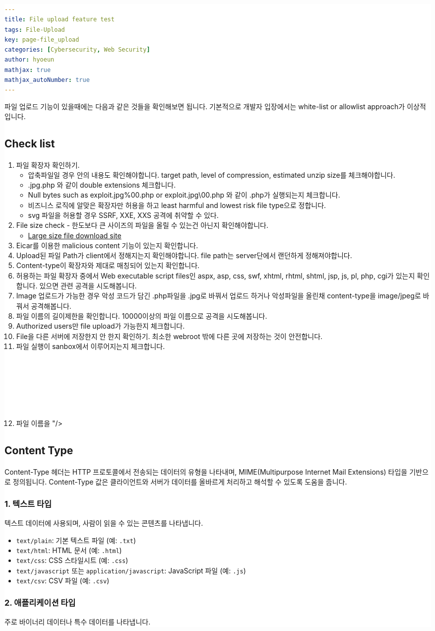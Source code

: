 ```yaml
---
title: File upload feature test
tags: File-Upload
key: page-file_upload
categories: [Cybersecurity, Web Security]
author: hyoeun
mathjax: true
mathjax_autoNumber: true
---
```


파일 업로드 기능이 있을때에는 다음과 같은 것들을 확인해보면 됩니다. 기본적으로 개발자 입장에서는 white-list or allowlist approach가 이상적입니다.

## Check list
1. 파일 확장자 확인하기.
    - 압축파일일 경우 안의 내용도 확인해야합니다. target path, level of compression, estimated unzip size를 체크해야합니다.
    - .jpg.php 와 같이 double extensions 체크합니다.
    - Null bytes such as exploit.jpg%00.php or exploit.jpg\00.php 와 같이 .php가 실행되는지 체크합니다.
    - 비즈니스 로직에 알맞은 확장자만 허용을 하고 least harmful and lowest risk file type으로 정합니다.
    - svg 파일을 허용할 경우 SSRF, XXE, XXS 공격에 취약할 수 있다.
1. File size check - 한도보다 큰 사이즈의 파일을 올릴 수 있는건 아닌지 확인해야합니다.
    - [Large size file download site](https://testing.taxi/blog/325-giant-file-generator-tool/)
1. Eicar를 이용한 malicious content 기능이 있는지 확인합니다.
1. Upload된 파일 Path가 client에서 정해지는지 확인해야합니다. file path는 server단에서 랜던하게 정해져야합니다.
1. Content-type이 확장자와 제대로 매칭되어 있는지 확인합니다.
1. 허용하는 파일 확장자 중에서 Web executable script files인 aspx, asp, css, swf, xhtml, rhtml, shtml, jsp, js, pl, php, cgi가 있는지 확인합니다. 있으면 관련 공격을 시도해봅니다.
1. Image 업로드가 가능한 경우 악성 코드가 담긴 .php파일을 .jpg로 바꿔서 업로드 하거나 악성파일을 올린채 content-type을 image/jpeg로 바꿔서 공격해봅니다.
1. 파일 이름의 길이제한을 확인합니다. 10000이상의 파일 이름으로 공격을 시도해봅니다.
1. Authorized users만 file upload가 가능한지 체크합니다.
1. File을 다른 서버에 저장한지 안 한지 확인하기. 최소한 webroot 밖에 다른 곳에 저장하는 것이 안전합니다.
1. 파일 실행이 sanbox에서 이루어지는지 체크합니다.
1. 파일 이름을 "/><svg onload = alert(document.cookie)> 와 같이 바꾸어서 업로드해봅니다.

## Content Type
Content-Type 헤더는 HTTP 프로토콜에서 전송되는 데이터의 유형을 나타내며, MIME(Multipurpose Internet Mail Extensions) 타입을 기반으로 정의됩니다. Content-Type 값은 클라이언트와 서버가 데이터를 올바르게 처리하고 해석할 수 있도록 도움을 줍니다.

### 1. **텍스트 타입**
텍스트 데이터에 사용되며, 사람이 읽을 수 있는 콘텐츠를 나타냅니다.

- `text/plain`: 기본 텍스트 파일 (예: `.txt`)
- `text/html`: HTML 문서 (예: `.html`)
- `text/css`: CSS 스타일시트 (예: `.css`)
- `text/javascript` 또는 `application/javascript`: JavaScript 파일 (예: `.js`)
- `text/csv`: CSV 파일 (예: `.csv`)

### 2. **애플리케이션 타입**
주로 바이너리 데이터나 특수 데이터를 나타냅니다.
